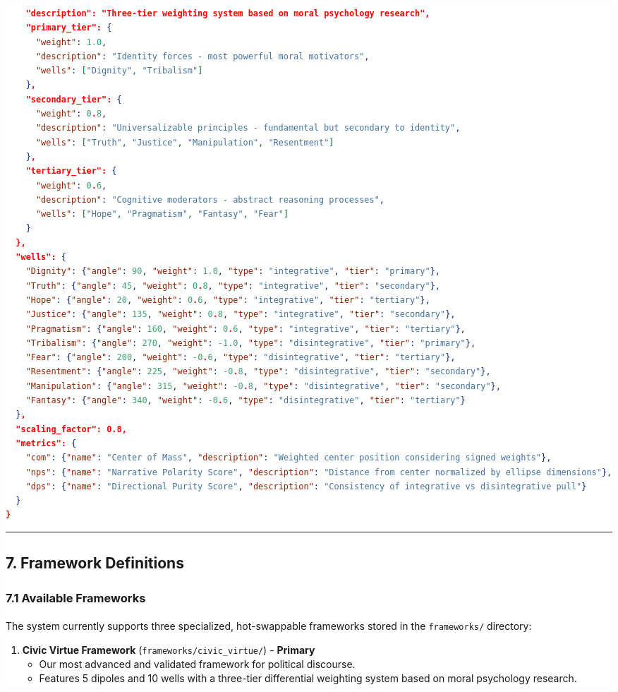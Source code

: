 ```json
    "description": "Three-tier weighting system based on moral psychology research",
    "primary_tier": {
      "weight": 1.0,
      "description": "Identity forces - most powerful moral motivators",
      "wells": ["Dignity", "Tribalism"]
    },
    "secondary_tier": {
      "weight": 0.8,
      "description": "Universalizable principles - fundamental but secondary to identity", 
      "wells": ["Truth", "Justice", "Manipulation", "Resentment"]
    },
    "tertiary_tier": {
      "weight": 0.6,
      "description": "Cognitive moderators - abstract reasoning processes",
      "wells": ["Hope", "Pragmatism", "Fantasy", "Fear"]
    }
  },
  "wells": {
    "Dignity": {"angle": 90, "weight": 1.0, "type": "integrative", "tier": "primary"},
    "Truth": {"angle": 45, "weight": 0.8, "type": "integrative", "tier": "secondary"},
    "Hope": {"angle": 20, "weight": 0.6, "type": "integrative", "tier": "tertiary"},
    "Justice": {"angle": 135, "weight": 0.8, "type": "integrative", "tier": "secondary"},
    "Pragmatism": {"angle": 160, "weight": 0.6, "type": "integrative", "tier": "tertiary"},
    "Tribalism": {"angle": 270, "weight": -1.0, "type": "disintegrative", "tier": "primary"},
    "Fear": {"angle": 200, "weight": -0.6, "type": "disintegrative", "tier": "tertiary"},
    "Resentment": {"angle": 225, "weight": -0.8, "type": "disintegrative", "tier": "secondary"},
    "Manipulation": {"angle": 315, "weight": -0.8, "type": "disintegrative", "tier": "secondary"},
    "Fantasy": {"angle": 340, "weight": -0.6, "type": "disintegrative", "tier": "tertiary"}
  },
  "scaling_factor": 0.8,
  "metrics": {
    "com": {"name": "Center of Mass", "description": "Weighted center position considering signed weights"},
    "nps": {"name": "Narrative Polarity Score", "description": "Distance from center normalized by ellipse dimensions"},
    "dps": {"name": "Directional Purity Score", "description": "Consistency of integrative vs disintegrative pull"}
  }
}
```

---

## 7. Framework Definitions

### 7.1 Available Frameworks

The system currently supports three specialized, hot-swappable frameworks stored in the `frameworks/` directory:

1.  **Civic Virtue Framework** (`frameworks/civic_virtue/`) - **Primary**
    *   Our most advanced and validated framework for political discourse.
    *   Features 5 dipoles and 10 wells with a three-tier differential weighting system based on moral psychology research.
